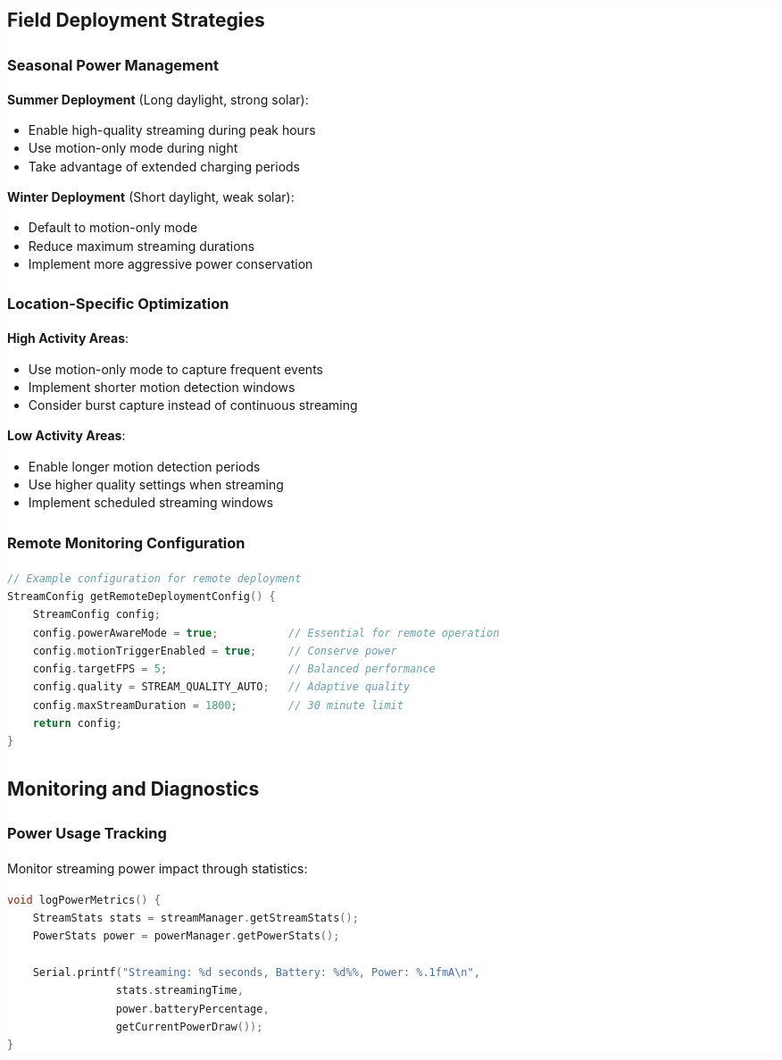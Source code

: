 ## Field Deployment Strategies

### Seasonal Power Management

**Summer Deployment** (Long daylight, strong solar):
- Enable high-quality streaming during peak hours
- Use motion-only mode during night
- Take advantage of extended charging periods

**Winter Deployment** (Short daylight, weak solar):
- Default to motion-only mode
- Reduce maximum streaming durations
- Implement more aggressive power conservation

### Location-Specific Optimization

**High Activity Areas**:
- Use motion-only mode to capture frequent events
- Implement shorter motion detection windows
- Consider burst capture instead of continuous streaming

**Low Activity Areas**:
- Enable longer motion detection periods
- Use higher quality settings when streaming
- Implement scheduled streaming windows

### Remote Monitoring Configuration

```cpp
// Example configuration for remote deployment
StreamConfig getRemoteDeploymentConfig() {
    StreamConfig config;
    config.powerAwareMode = true;           // Essential for remote operation
    config.motionTriggerEnabled = true;     // Conserve power
    config.targetFPS = 5;                   // Balanced performance
    config.quality = STREAM_QUALITY_AUTO;   // Adaptive quality
    config.maxStreamDuration = 1800;        // 30 minute limit
    return config;
}
```

## Monitoring and Diagnostics

### Power Usage Tracking

Monitor streaming power impact through statistics:

```cpp
void logPowerMetrics() {
    StreamStats stats = streamManager.getStreamStats();
    PowerStats power = powerManager.getPowerStats();
    
    Serial.printf("Streaming: %d seconds, Battery: %d%%, Power: %.1fmA\n",
                 stats.streamingTime,
                 power.batteryPercentage,
                 getCurrentPowerDraw());
}
```
